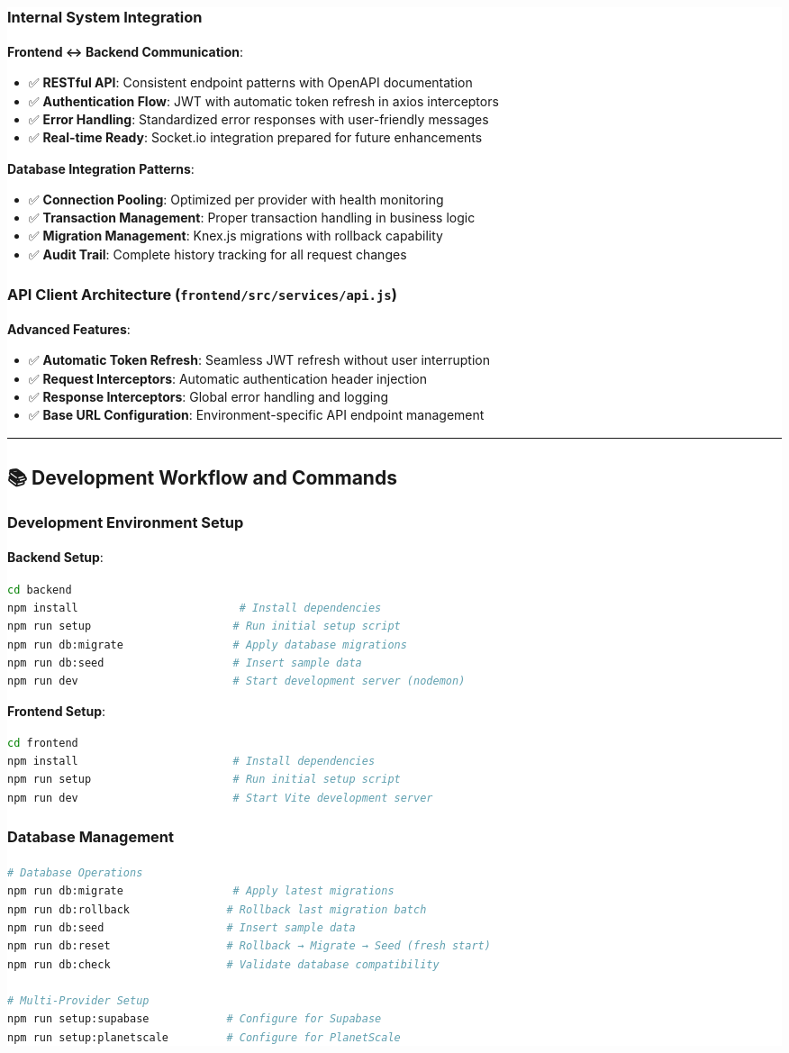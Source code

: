 ### **Internal System Integration**

**Frontend ↔ Backend Communication**:
- ✅ **RESTful API**: Consistent endpoint patterns with OpenAPI documentation
- ✅ **Authentication Flow**: JWT with automatic token refresh in axios interceptors
- ✅ **Error Handling**: Standardized error responses with user-friendly messages
- ✅ **Real-time Ready**: Socket.io integration prepared for future enhancements

**Database Integration Patterns**:
- ✅ **Connection Pooling**: Optimized per provider with health monitoring
- ✅ **Transaction Management**: Proper transaction handling in business logic
- ✅ **Migration Management**: Knex.js migrations with rollback capability
- ✅ **Audit Trail**: Complete history tracking for all request changes

### **API Client Architecture** (`frontend/src/services/api.js`)

**Advanced Features**:
- ✅ **Automatic Token Refresh**: Seamless JWT refresh without user interruption
- ✅ **Request Interceptors**: Automatic authentication header injection
- ✅ **Response Interceptors**: Global error handling and logging
- ✅ **Base URL Configuration**: Environment-specific API endpoint management

---

## 📚 Development Workflow and Commands

### **Development Environment Setup**

**Backend Setup**:
```bash
cd backend
npm install                         # Install dependencies
npm run setup                      # Run initial setup script
npm run db:migrate                 # Apply database migrations
npm run db:seed                    # Insert sample data
npm run dev                        # Start development server (nodemon)
```

**Frontend Setup**:
```bash
cd frontend  
npm install                        # Install dependencies
npm run setup                      # Run initial setup script
npm run dev                        # Start Vite development server
```

### **Database Management**

```bash
# Database Operations
npm run db:migrate                 # Apply latest migrations
npm run db:rollback               # Rollback last migration batch
npm run db:seed                   # Insert sample data
npm run db:reset                  # Rollback → Migrate → Seed (fresh start)
npm run db:check                  # Validate database compatibility

# Multi-Provider Setup
npm run setup:supabase            # Configure for Supabase
npm run setup:planetscale         # Configure for PlanetScale
```
